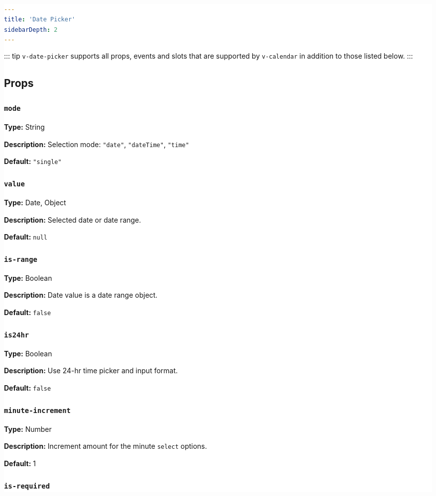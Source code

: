```yaml
---
title: 'Date Picker'
sidebarDepth: 2
---
```


::: tip
`v-date-picker` supports all props, events and slots that are supported by `v-calendar` in addition to those listed below.
:::


## Props

### `mode`

**Type:** String

**Description:** Selection mode: `"date"`, `"dateTime"`, `"time"`

**Default:** `"single"`

### `value`

**Type:** Date, Object

**Description:** Selected date or date range.

**Default:** `null`

### `is-range`

**Type:** Boolean

**Description:** Date value is a date range object.

**Default:** `false`

### `is24hr`

**Type:** Boolean

**Description:** Use 24-hr time picker and input format.

**Default:** `false`

### `minute-increment`

**Type:** Number

**Description:** Increment amount for the minute `select` options.

**Default:** 1

### `is-required`
